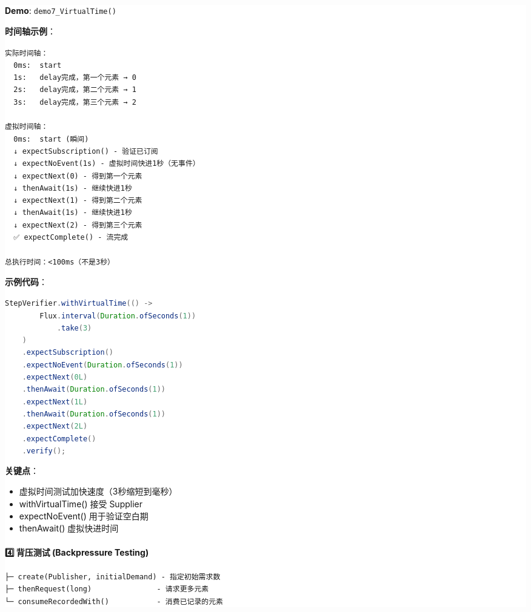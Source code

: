 **Demo**: `demo7_VirtualTime()`

**时间轴示例**：
```
实际时间轴：
  0ms:  start
  1s:   delay完成，第一个元素 → 0
  2s:   delay完成，第二个元素 → 1
  3s:   delay完成，第三个元素 → 2

虚拟时间轴：
  0ms:  start (瞬间)
  ↓ expectSubscription() - 验证已订阅
  ↓ expectNoEvent(1s) - 虚拟时间快进1秒（无事件）
  ↓ expectNext(0) - 得到第一个元素
  ↓ thenAwait(1s) - 继续快进1秒
  ↓ expectNext(1) - 得到第二个元素
  ↓ thenAwait(1s) - 继续快进1秒
  ↓ expectNext(2) - 得到第三个元素
  ✅ expectComplete() - 流完成

总执行时间：<100ms（不是3秒）
```

**示例代码**：
```java
StepVerifier.withVirtualTime(() ->
        Flux.interval(Duration.ofSeconds(1))
            .take(3)
    )
    .expectSubscription()
    .expectNoEvent(Duration.ofSeconds(1))
    .expectNext(0L)
    .thenAwait(Duration.ofSeconds(1))
    .expectNext(1L)
    .thenAwait(Duration.ofSeconds(1))
    .expectNext(2L)
    .expectComplete()
    .verify();
```

**关键点**：
- 虚拟时间测试加快速度（3秒缩短到毫秒）
- withVirtualTime() 接受 Supplier<Publisher>
- expectNoEvent() 用于验证空白期
- thenAwait() 虚拟快进时间

#### 4️⃣ 背压测试 (Backpressure Testing)

```
├─ create(Publisher, initialDemand) - 指定初始需求数
├─ thenRequest(long)               - 请求更多元素
└─ consumeRecordedWith()           - 消费已记录的元素
```
